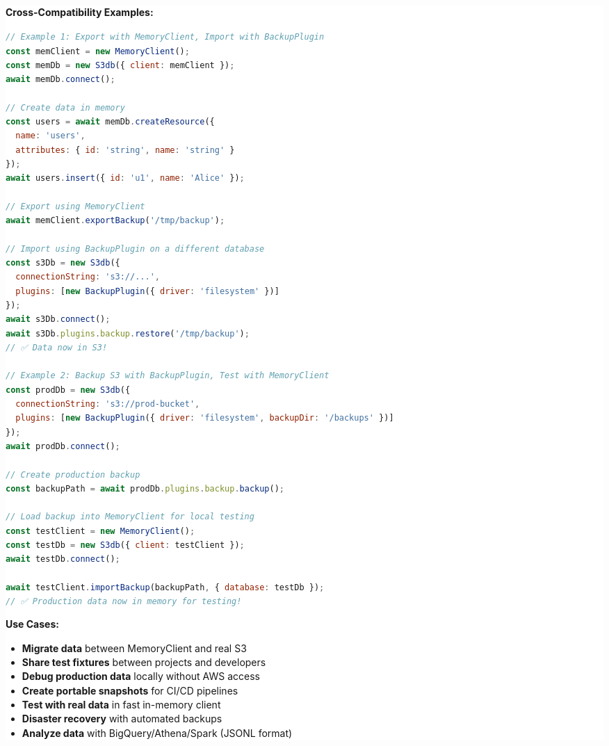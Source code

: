 
**Cross-Compatibility Examples:**

```javascript
// Example 1: Export with MemoryClient, Import with BackupPlugin
const memClient = new MemoryClient();
const memDb = new S3db({ client: memClient });
await memDb.connect();

// Create data in memory
const users = await memDb.createResource({
  name: 'users',
  attributes: { id: 'string', name: 'string' }
});
await users.insert({ id: 'u1', name: 'Alice' });

// Export using MemoryClient
await memClient.exportBackup('/tmp/backup');

// Import using BackupPlugin on a different database
const s3Db = new S3db({
  connectionString: 's3://...',
  plugins: [new BackupPlugin({ driver: 'filesystem' })]
});
await s3Db.connect();
await s3Db.plugins.backup.restore('/tmp/backup');
// ✅ Data now in S3!

// Example 2: Backup S3 with BackupPlugin, Test with MemoryClient
const prodDb = new S3db({
  connectionString: 's3://prod-bucket',
  plugins: [new BackupPlugin({ driver: 'filesystem', backupDir: '/backups' })]
});
await prodDb.connect();

// Create production backup
const backupPath = await prodDb.plugins.backup.backup();

// Load backup into MemoryClient for local testing
const testClient = new MemoryClient();
const testDb = new S3db({ client: testClient });
await testDb.connect();

await testClient.importBackup(backupPath, { database: testDb });
// ✅ Production data now in memory for testing!
```

**Use Cases:**
- **Migrate data** between MemoryClient and real S3
- **Share test fixtures** between projects and developers
- **Debug production data** locally without AWS access
- **Create portable snapshots** for CI/CD pipelines
- **Test with real data** in fast in-memory client
- **Disaster recovery** with automated backups
- **Analyze data** with BigQuery/Athena/Spark (JSONL format)

